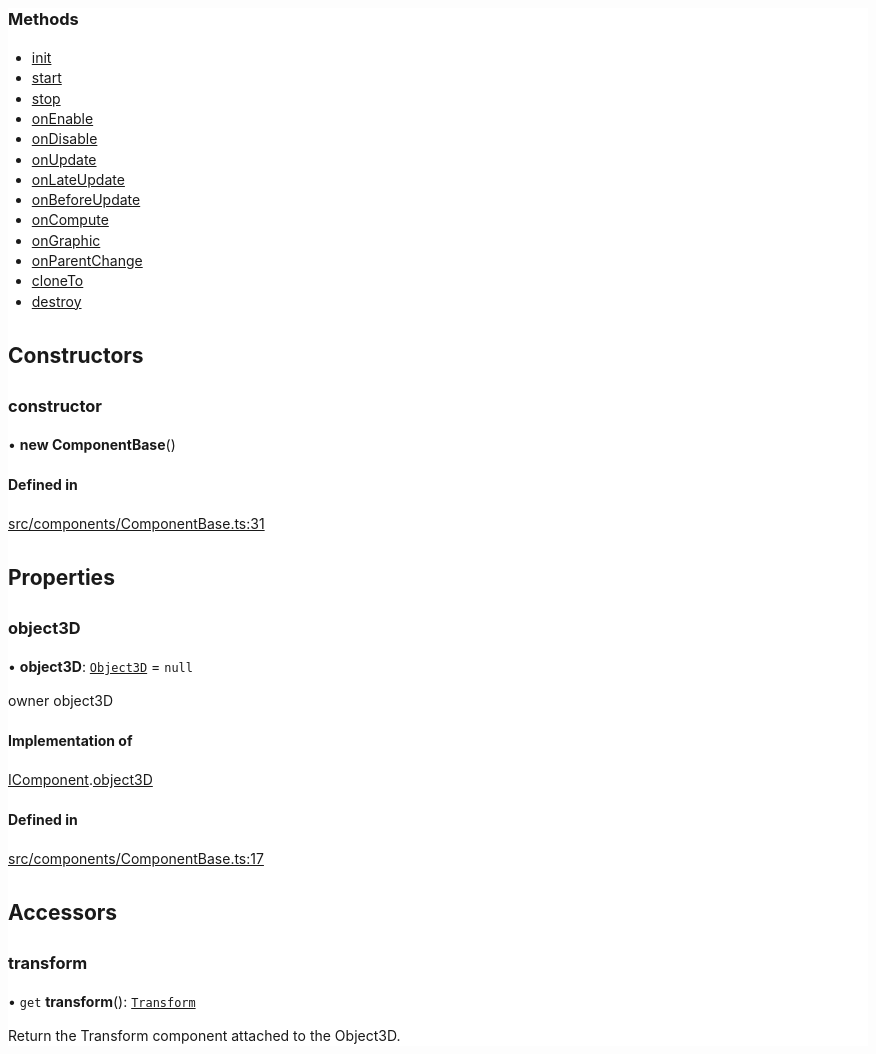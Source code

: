 ### Methods

- [init](ComponentBase.md#init)
- [start](ComponentBase.md#start)
- [stop](ComponentBase.md#stop)
- [onEnable](ComponentBase.md#onenable)
- [onDisable](ComponentBase.md#ondisable)
- [onUpdate](ComponentBase.md#onupdate)
- [onLateUpdate](ComponentBase.md#onlateupdate)
- [onBeforeUpdate](ComponentBase.md#onbeforeupdate)
- [onCompute](ComponentBase.md#oncompute)
- [onGraphic](ComponentBase.md#ongraphic)
- [onParentChange](ComponentBase.md#onparentchange)
- [cloneTo](ComponentBase.md#cloneto)
- [destroy](ComponentBase.md#destroy)

## Constructors

### constructor

• **new ComponentBase**()

#### Defined in

[src/components/ComponentBase.ts:31](https://github.com/Orillusion/orillusion/blob/main/src/components/ComponentBase.ts#L31)

## Properties

### object3D

• **object3D**: [`Object3D`](Object3D.md) = `null`

owner object3D

#### Implementation of

[IComponent](../interfaces/IComponent.md).[object3D](../interfaces/IComponent.md#object3d)

#### Defined in

[src/components/ComponentBase.ts:17](https://github.com/Orillusion/orillusion/blob/main/src/components/ComponentBase.ts#L17)

## Accessors

### transform

• `get` **transform**(): [`Transform`](Transform.md)

Return the Transform component attached to the Object3D.
